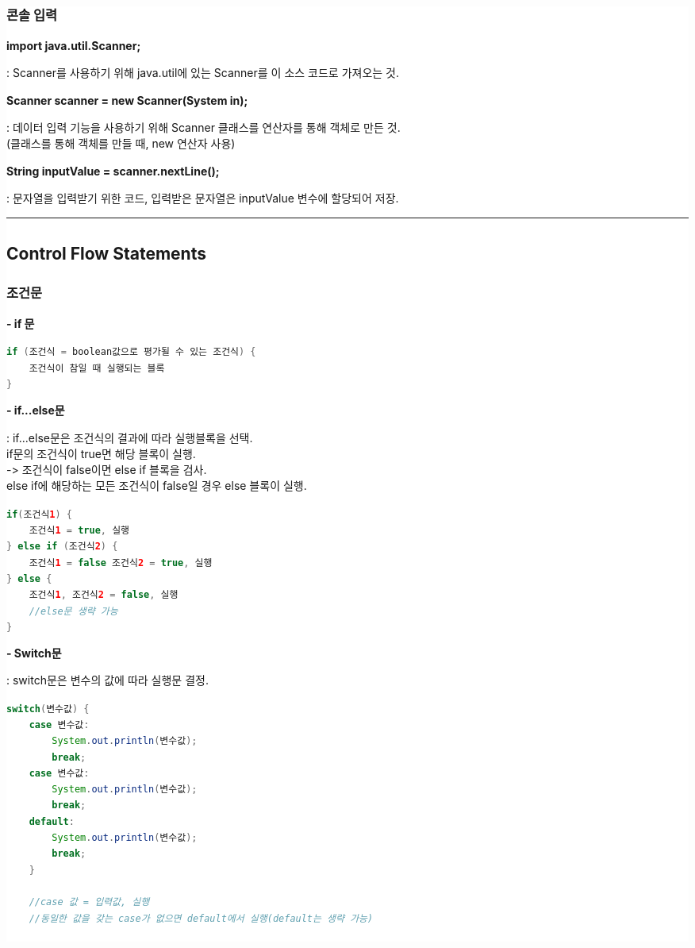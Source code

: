 ### 콘솔 입력

**import java.util.Scanner;**   

: Scanner를 사용하기 위해 java.util에 있는 Scanner를 이 소스 코드로 가져오는 것.   

**Scanner scanner &#61; new Scanner(System in);**   

: 데이터 입력 기능을 사용하기 위해 Scanner 클래스를 연산자를 통해 객체로 만든 것.  
(클래스를 통해 객체를 만들 때, new 연산자 사용)

**String inputValue &#61; scanner.nextLine();**   

: 문자열을 입력받기 위한 코드, 입력받은 문자열은 inputValue 변수에 할당되어 저장.  

-----
## Control Flow Statements
### 조건문
**- if 문**    

```java
if (조건식 = boolean값으로 평가될 수 있는 조건식) {
	조건식이 참일 때 실행되는 블록
}
```

**- if...else문**   

: if...else문은 조건식의 결과에 따라 실행블록을 선택.  
  if문의 조건식이 true면 해당 블록이 실행.   
  -> 조건식이 false이면 else if 블록을 검사.  
  else if에 해당하는 모든 조건식이 false일 경우 else 블록이 실행.  

```java
if(조건식1) {
	조건식1 = true, 실행
} else if (조건식2) {
	조건식1 = false 조건식2 = true, 실행
} else {
	조건식1, 조건식2 = false, 실행
	//else문 생략 가능
}
```

**- Switch문**   

: switch문은 변수의 값에 따라 실행문 결정.  

```java
switch(변수값) {
	case 변수값:
    	System.out.println(변수값);
		break;
    case 변수값:
    	System.out.println(변수값);
    	break;
    default:
    	System.out.println(변수값);
    	break; 
    }
    
    //case 값 = 입력값, 실행
    //동일한 값을 갖는 case가 없으면 default에서 실행(default는 생략 가능)
    
```
